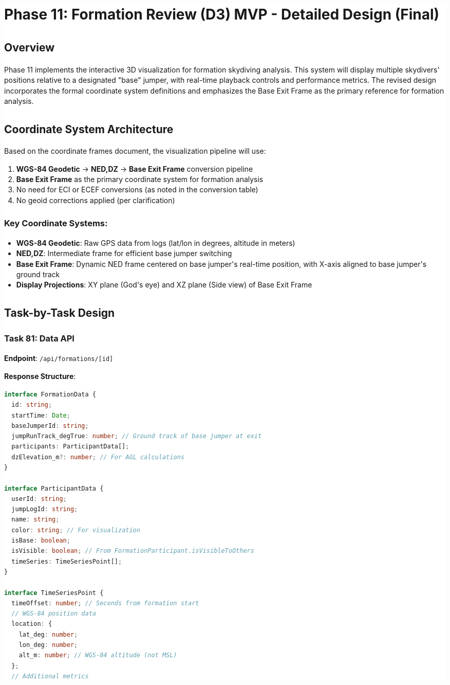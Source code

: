 # Phase 11: Formation Review (D3) MVP - Detailed Design (Final)

## Overview
Phase 11 implements the interactive 3D visualization for formation skydiving analysis. This system will display multiple skydivers' positions relative to a designated "base" jumper, with real-time playback controls and performance metrics. The revised design incorporates the formal coordinate system definitions and emphasizes the Base Exit Frame as the primary reference for formation analysis.

## Coordinate System Architecture

Based on the coordinate frames document, the visualization pipeline will use:

1. **WGS-84 Geodetic** → **NED,DZ** → **Base Exit Frame** conversion pipeline
2. **Base Exit Frame** as the primary coordinate system for formation analysis
3. No need for ECI or ECEF conversions (as noted in the conversion table)
4. No geoid corrections applied (per clarification)

### Key Coordinate Systems:

- **WGS-84 Geodetic**: Raw GPS data from logs (lat/lon in degrees, altitude in meters)
- **NED,DZ**: Intermediate frame for efficient base jumper switching
- **Base Exit Frame**: Dynamic NED frame centered on base jumper's real-time position, with X-axis aligned to base jumper's ground track
- **Display Projections**: XY plane (God's eye) and XZ plane (Side view) of Base Exit Frame

## Task-by-Task Design

### Task 81: Data API
**Endpoint**: `/api/formations/[id]`

**Response Structure**:
```typescript
interface FormationData {
  id: string;
  startTime: Date;
  baseJumperId: string;
  jumpRunTrack_degTrue: number; // Ground track of base jumper at exit
  participants: ParticipantData[];
  dzElevation_m?: number; // For AGL calculations
}

interface ParticipantData {
  userId: string;
  jumpLogId: string;
  name: string;
  color: string; // For visualization
  isBase: boolean;
  isVisible: boolean; // From FormationParticipant.isVisibleToOthers
  timeSeries: TimeSeriesPoint[];
}

interface TimeSeriesPoint {
  timeOffset: number; // Seconds from formation start
  // WGS-84 position data
  location: {
    lat_deg: number;
    lon_deg: number;
    alt_m: number; // WGS-84 altitude (not MSL)
  };
  // Additional metrics
```